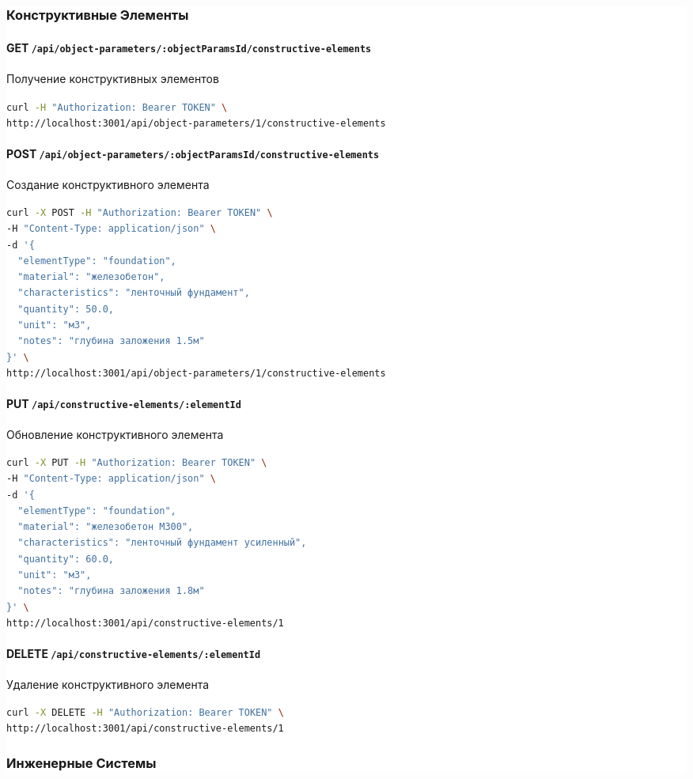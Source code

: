 ### Конструктивные Элементы

#### GET `/api/object-parameters/:objectParamsId/constructive-elements`
Получение конструктивных элементов
```bash
curl -H "Authorization: Bearer TOKEN" \
http://localhost:3001/api/object-parameters/1/constructive-elements
```

#### POST `/api/object-parameters/:objectParamsId/constructive-elements`
Создание конструктивного элемента
```bash
curl -X POST -H "Authorization: Bearer TOKEN" \
-H "Content-Type: application/json" \
-d '{
  "elementType": "foundation",
  "material": "железобетон",
  "characteristics": "ленточный фундамент",
  "quantity": 50.0,
  "unit": "м3",
  "notes": "глубина заложения 1.5м"
}' \
http://localhost:3001/api/object-parameters/1/constructive-elements
```

#### PUT `/api/constructive-elements/:elementId`
Обновление конструктивного элемента
```bash
curl -X PUT -H "Authorization: Bearer TOKEN" \
-H "Content-Type: application/json" \
-d '{
  "elementType": "foundation",
  "material": "железобетон М300",
  "characteristics": "ленточный фундамент усиленный",
  "quantity": 60.0,
  "unit": "м3",
  "notes": "глубина заложения 1.8м"
}' \
http://localhost:3001/api/constructive-elements/1
```

#### DELETE `/api/constructive-elements/:elementId`
Удаление конструктивного элемента
```bash
curl -X DELETE -H "Authorization: Bearer TOKEN" \
http://localhost:3001/api/constructive-elements/1
```

### Инженерные Системы
